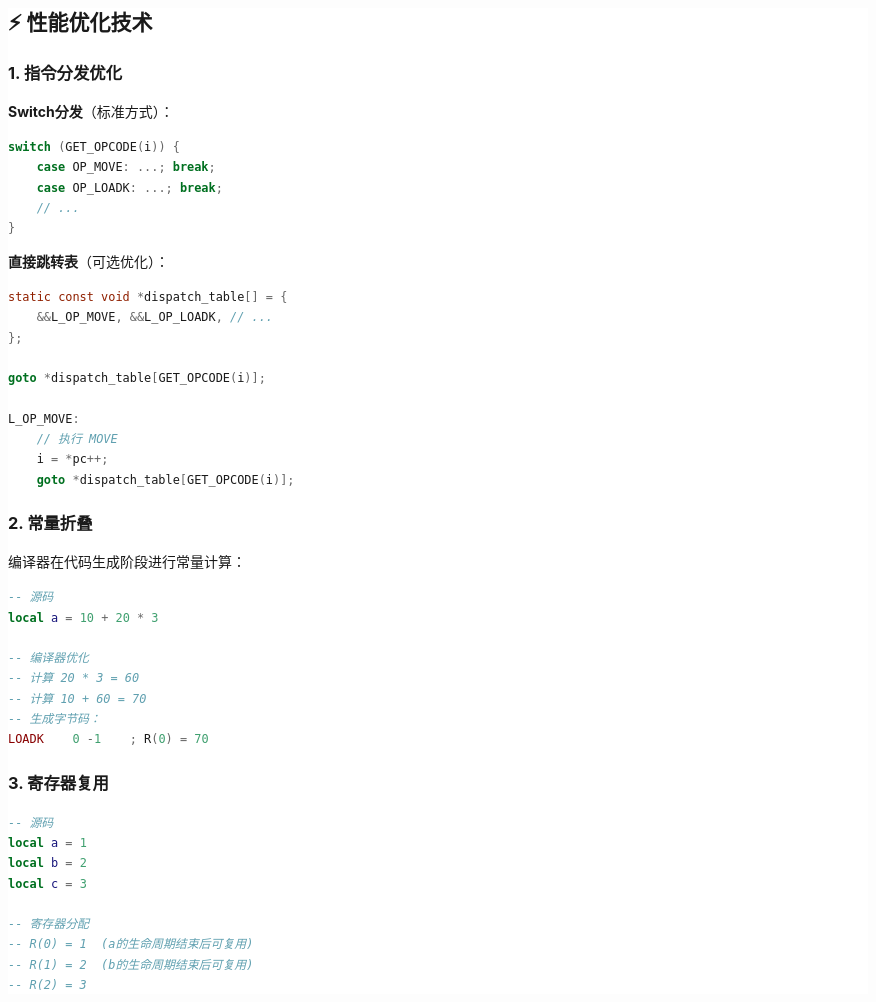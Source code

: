 
## ⚡ 性能优化技术

### 1. 指令分发优化

**Switch分发**（标准方式）：
```c
switch (GET_OPCODE(i)) {
    case OP_MOVE: ...; break;
    case OP_LOADK: ...; break;
    // ...
}
```

**直接跳转表**（可选优化）：
```c
static const void *dispatch_table[] = {
    &&L_OP_MOVE, &&L_OP_LOADK, // ...
};

goto *dispatch_table[GET_OPCODE(i)];

L_OP_MOVE:
    // 执行 MOVE
    i = *pc++;
    goto *dispatch_table[GET_OPCODE(i)];
```

### 2. 常量折叠

编译器在代码生成阶段进行常量计算：

```lua
-- 源码
local a = 10 + 20 * 3

-- 编译器优化
-- 计算 20 * 3 = 60
-- 计算 10 + 60 = 70
-- 生成字节码：
LOADK    0 -1    ; R(0) = 70
```

### 3. 寄存器复用

```lua
-- 源码
local a = 1
local b = 2
local c = 3

-- 寄存器分配
-- R(0) = 1  (a的生命周期结束后可复用)
-- R(1) = 2  (b的生命周期结束后可复用)
-- R(2) = 3
```
